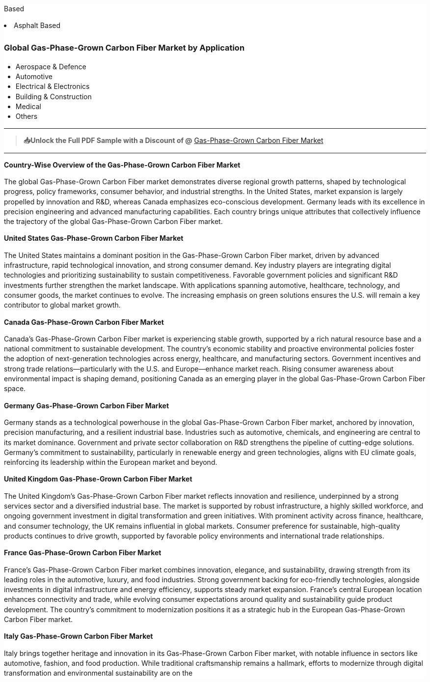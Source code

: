 Based</li><li>Asphalt Based</li></ul><h3>Global Gas-Phase-Grown Carbon Fiber Market by Application</h3><ul><li>Aerospace & Defence</li><li>Automotive</li><li>Electrical & Electronics</li><li>Building & Construction</li><li>Medical</li><li>Others</li></ul></p><hr /><blockquote><p><strong>📥Unlock the Full PDF Sample with a Discount of @</strong> <a href="https://www.marketresearchintellect.com/ask-for-discount/?rid=989824&amp;utm_source=Github-April&amp;utm_medium=019">Gas-Phase-Grown Carbon Fiber Market</a></p></blockquote><hr /><p class="" data-start="217" data-end="261"><strong data-start="217" data-end="261">Country-Wise Overview of the Gas-Phase-Grown Carbon Fiber Market</strong></p><p class="" data-start="263" data-end="774">The global Gas-Phase-Grown Carbon Fiber market demonstrates diverse regional growth patterns, shaped by technological progress, policy frameworks, consumer behavior, and industrial strengths. In the United States, market expansion is largely propelled by innovation and R&amp;D, whereas Canada emphasizes eco-conscious development. Germany leads with its excellence in precision engineering and advanced manufacturing capabilities. Each country brings unique attributes that collectively influence the trajectory of the global Gas-Phase-Grown Carbon Fiber market.</p><p class="" data-start="776" data-end="1421"><strong data-start="776" data-end="805">United States Gas-Phase-Grown Carbon Fiber Market</strong></p><p class="" data-start="776" data-end="1421">The United States maintains a dominant position in the Gas-Phase-Grown Carbon Fiber market, driven by advanced infrastructure, rapid technological innovation, and strong consumer demand. Key industry players are integrating digital technologies and prioritizing sustainability to sustain competitiveness. Favorable government policies and significant R&amp;D investments further strengthen the market landscape. With applications spanning automotive, healthcare, technology, and consumer goods, the market continues to evolve. The increasing emphasis on green solutions ensures the U.S. will remain a key contributor to global market growth.</p><p class="" data-start="1423" data-end="2019"><strong data-start="1423" data-end="1445">Canada Gas-Phase-Grown Carbon Fiber Market</strong></p><p class="" data-start="1423" data-end="2019">Canada&rsquo;s Gas-Phase-Grown Carbon Fiber market is experiencing stable growth, supported by a rich natural resource base and a national commitment to sustainable development. The country&rsquo;s economic stability and proactive environmental policies foster the adoption of next-generation technologies across energy, healthcare, and manufacturing sectors. Government incentives and strong trade relations&mdash;particularly with the U.S. and Europe&mdash;enhance market reach. Rising consumer awareness about environmental impact is shaping demand, positioning Canada as an emerging player in the global Gas-Phase-Grown Carbon Fiber space.</p><p class="" data-start="2021" data-end="2591"><strong data-start="2021" data-end="2044">Germany Gas-Phase-Grown Carbon Fiber Market</strong></p><p class="" data-start="2021" data-end="2591">Germany stands as a technological powerhouse in the global Gas-Phase-Grown Carbon Fiber market, anchored by innovation, precision manufacturing, and a resilient industrial base. Industries such as automotive, chemicals, and engineering are central to its market dominance. Government and private sector collaboration on R&amp;D strengthens the pipeline of cutting-edge solutions. Germany&rsquo;s commitment to sustainability, particularly in renewable energy and green technologies, aligns with EU climate goals, reinforcing its leadership within the European market and beyond.</p><p class="" data-start="2593" data-end="3221"><strong data-start="2593" data-end="2623">United Kingdom Gas-Phase-Grown Carbon Fiber Market</strong></p><p class="" data-start="2593" data-end="3221">The United Kingdom&rsquo;s Gas-Phase-Grown Carbon Fiber market reflects innovation and resilience, underpinned by a strong services sector and a diversified industrial base. The market is supported by robust infrastructure, a highly skilled workforce, and ongoing government investment in digital transformation and green initiatives. With prominent activity across finance, healthcare, and consumer technology, the UK remains influential in global markets. Consumer preference for sustainable, high-quality products continues to drive growth, supported by favorable policy environments and international trade relationships.</p><p class="" data-start="3223" data-end="3838"><strong data-start="3223" data-end="3245">France Gas-Phase-Grown Carbon Fiber Market</strong></p><p class="" data-start="3223" data-end="3838">France&rsquo;s Gas-Phase-Grown Carbon Fiber market combines innovation, elegance, and sustainability, drawing strength from its leading roles in the automotive, luxury, and food industries. Strong government backing for eco-friendly technologies, alongside investments in digital infrastructure and energy efficiency, supports steady market expansion. France&rsquo;s central European location enhances connectivity and trade, while evolving consumer expectations around quality and sustainability guide product development. The country&rsquo;s commitment to modernization positions it as a strategic hub in the European Gas-Phase-Grown Carbon Fiber market.</p><p class="" data-start="3840" data-end="4422"><strong data-start="3840" data-end="3861">Italy Gas-Phase-Grown Carbon Fiber Market</strong></p><p class="" data-start="3840" data-end="4422">Italy brings together heritage and innovation in its Gas-Phase-Grown Carbon Fiber market, with notable influence in sectors like automotive, fashion, and food production. While traditional craftsmanship remains a hallmark, efforts to modernize through digital transformation and environmental sustainability are on the